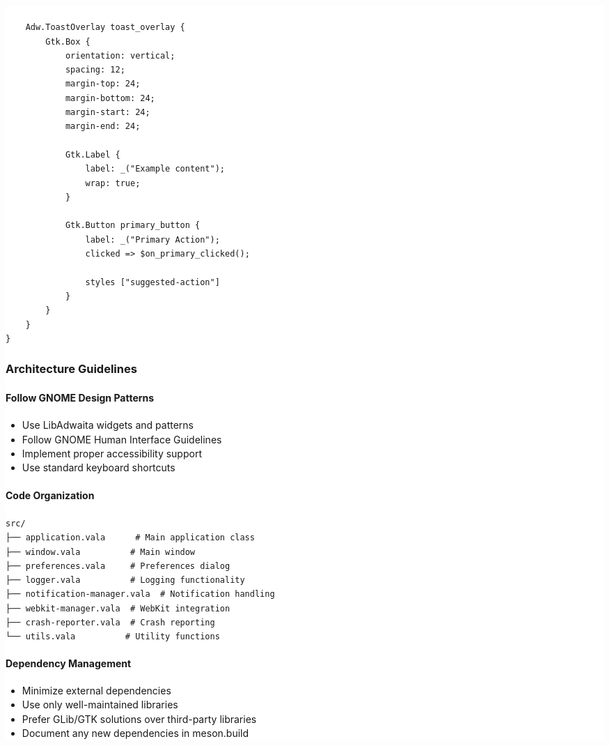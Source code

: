 ```blueprint
    
    Adw.ToastOverlay toast_overlay {
        Gtk.Box {
            orientation: vertical;
            spacing: 12;
            margin-top: 24;
            margin-bottom: 24;
            margin-start: 24;
            margin-end: 24;
            
            Gtk.Label {
                label: _("Example content");
                wrap: true;
            }
            
            Gtk.Button primary_button {
                label: _("Primary Action");
                clicked => $on_primary_clicked();
                
                styles ["suggested-action"]
            }
        }
    }
}
```

### Architecture Guidelines

#### Follow GNOME Design Patterns
- Use LibAdwaita widgets and patterns
- Follow GNOME Human Interface Guidelines
- Implement proper accessibility support
- Use standard keyboard shortcuts

#### Code Organization
```
src/
├── application.vala      # Main application class
├── window.vala          # Main window
├── preferences.vala     # Preferences dialog
├── logger.vala          # Logging functionality
├── notification-manager.vala  # Notification handling
├── webkit-manager.vala  # WebKit integration
├── crash-reporter.vala  # Crash reporting
└── utils.vala          # Utility functions
```

#### Dependency Management
- Minimize external dependencies
- Use only well-maintained libraries
- Prefer GLib/GTK solutions over third-party libraries
- Document any new dependencies in meson.build
